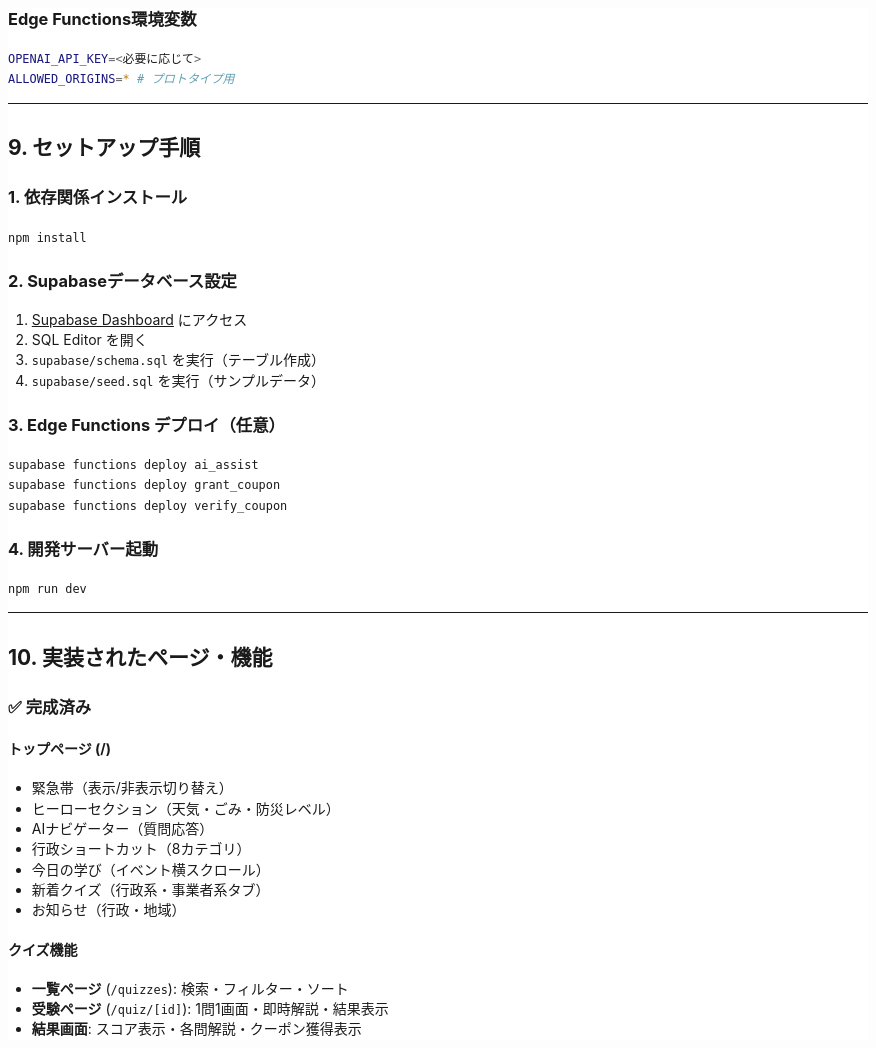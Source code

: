 ### Edge Functions環境変数
```bash
OPENAI_API_KEY=<必要に応じて>
ALLOWED_ORIGINS=* # プロトタイプ用
```

---

## 9. セットアップ手順

### 1. 依存関係インストール
```bash
npm install
```

### 2. Supabaseデータベース設定
1. [Supabase Dashboard](https://txobkcjegztcrbrbenjn.supabase.co) にアクセス
2. SQL Editor を開く
3. `supabase/schema.sql` を実行（テーブル作成）
4. `supabase/seed.sql` を実行（サンプルデータ）

### 3. Edge Functions デプロイ（任意）
```bash
supabase functions deploy ai_assist
supabase functions deploy grant_coupon
supabase functions deploy verify_coupon
```

### 4. 開発サーバー起動
```bash
npm run dev
```

---

## 10. 実装されたページ・機能

### ✅ 完成済み

#### トップページ (/)
- 緊急帯（表示/非表示切り替え）
- ヒーローセクション（天気・ごみ・防災レベル）
- AIナビゲーター（質問応答）
- 行政ショートカット（8カテゴリ）
- 今日の学び（イベント横スクロール）
- 新着クイズ（行政系・事業者系タブ）
- お知らせ（行政・地域）

#### クイズ機能
- **一覧ページ** (`/quizzes`): 検索・フィルター・ソート
- **受験ページ** (`/quiz/[id]`): 1問1画面・即時解説・結果表示
- **結果画面**: スコア表示・各問解説・クーポン獲得表示
